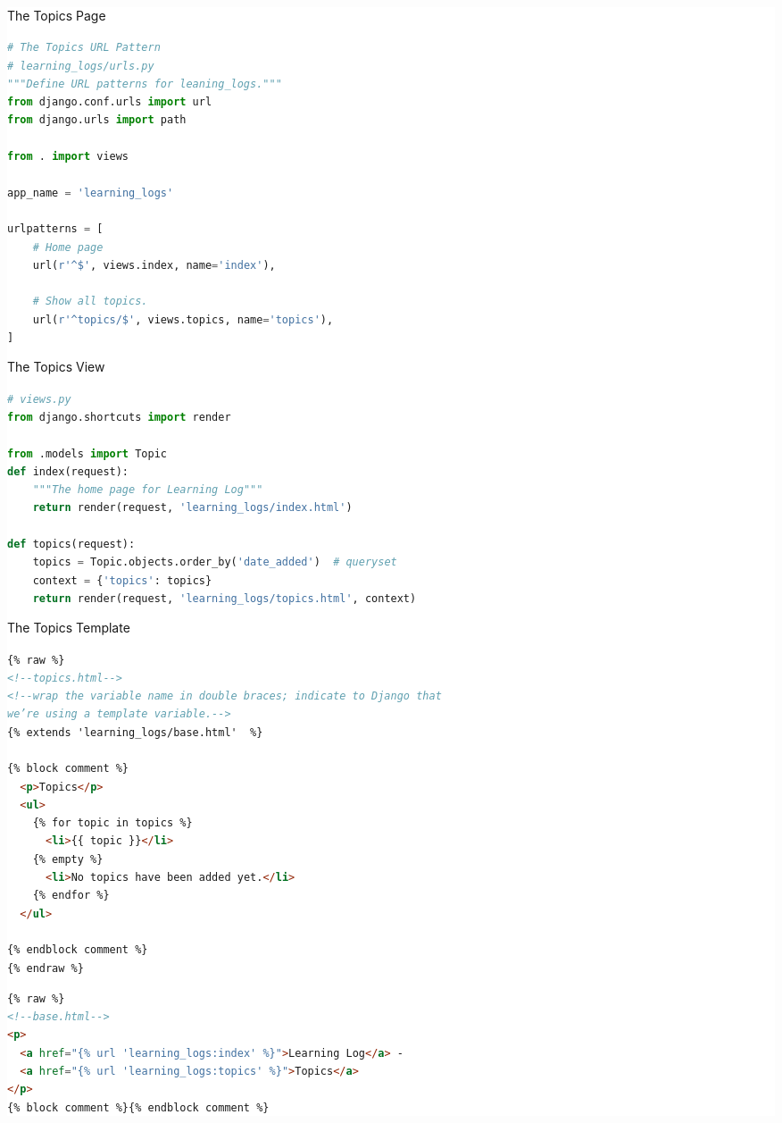 The Topics Page
```python
# The Topics URL Pattern
# learning_logs/urls.py
"""Define URL patterns for leaning_logs."""
from django.conf.urls import url
from django.urls import path

from . import views

app_name = 'learning_logs'

urlpatterns = [
    # Home page
    url(r'^$', views.index, name='index'),
    
    # Show all topics.
    url(r'^topics/$', views.topics, name='topics'),
]
```

The Topics View
```python
# views.py
from django.shortcuts import render

from .models import Topic
def index(request):
    """The home page for Learning Log"""
    return render(request, 'learning_logs/index.html')

def topics(request):
    topics = Topic.objects.order_by('date_added')  # queryset
    context = {'topics': topics}
    return render(request, 'learning_logs/topics.html', context)
```

The Topics Template
```html
{% raw %}
<!--topics.html-->
<!--wrap the variable name in double braces; indicate to Django that 
we’re using a template variable.-->
{% extends 'learning_logs/base.html'  %}

{% block comment %}
  <p>Topics</p>
  <ul>
    {% for topic in topics %}
      <li>{{ topic }}</li>
    {% empty %}
      <li>No topics have been added yet.</li>
    {% endfor %}
  </ul>

{% endblock comment %}
{% endraw %}
```
```html
{% raw %}
<!--base.html-->
<p>
  <a href="{% url 'learning_logs:index' %}">Learning Log</a> -
  <a href="{% url 'learning_logs:topics' %}">Topics</a>
</p>
{% block comment %}{% endblock comment %}
```